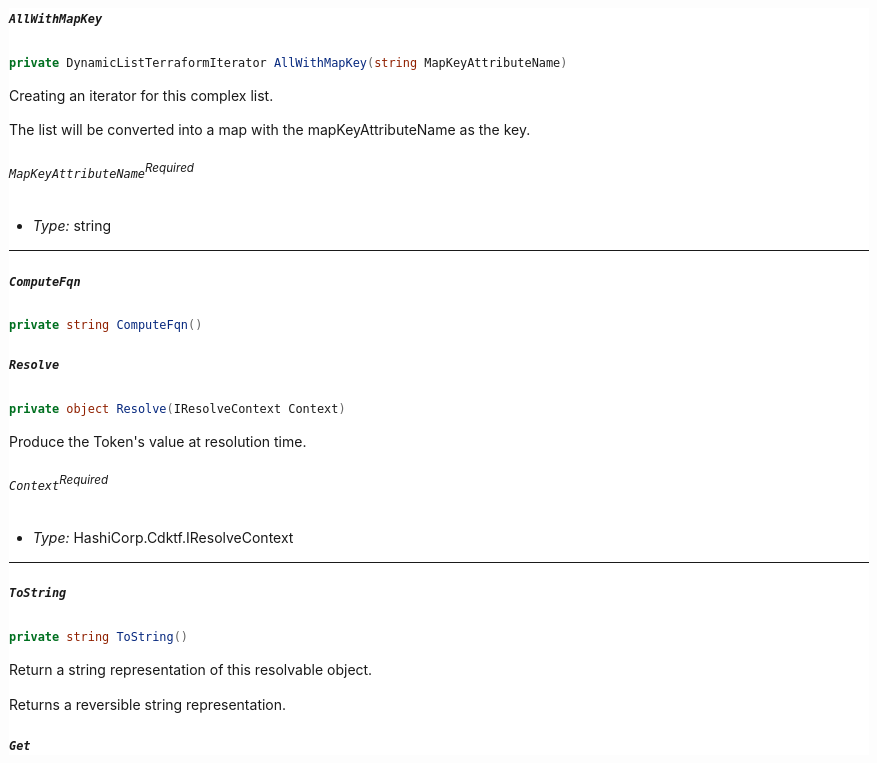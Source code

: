 ##### `AllWithMapKey` <a name="AllWithMapKey" id="@cdktf/provider-datadog.ipAllowlist.IpAllowlistEntryList.allWithMapKey"></a>

```csharp
private DynamicListTerraformIterator AllWithMapKey(string MapKeyAttributeName)
```

Creating an iterator for this complex list.

The list will be converted into a map with the mapKeyAttributeName as the key.

###### `MapKeyAttributeName`<sup>Required</sup> <a name="MapKeyAttributeName" id="@cdktf/provider-datadog.ipAllowlist.IpAllowlistEntryList.allWithMapKey.parameter.mapKeyAttributeName"></a>

- *Type:* string

---

##### `ComputeFqn` <a name="ComputeFqn" id="@cdktf/provider-datadog.ipAllowlist.IpAllowlistEntryList.computeFqn"></a>

```csharp
private string ComputeFqn()
```

##### `Resolve` <a name="Resolve" id="@cdktf/provider-datadog.ipAllowlist.IpAllowlistEntryList.resolve"></a>

```csharp
private object Resolve(IResolveContext Context)
```

Produce the Token's value at resolution time.

###### `Context`<sup>Required</sup> <a name="Context" id="@cdktf/provider-datadog.ipAllowlist.IpAllowlistEntryList.resolve.parameter._context"></a>

- *Type:* HashiCorp.Cdktf.IResolveContext

---

##### `ToString` <a name="ToString" id="@cdktf/provider-datadog.ipAllowlist.IpAllowlistEntryList.toString"></a>

```csharp
private string ToString()
```

Return a string representation of this resolvable object.

Returns a reversible string representation.

##### `Get` <a name="Get" id="@cdktf/provider-datadog.ipAllowlist.IpAllowlistEntryList.get"></a>

